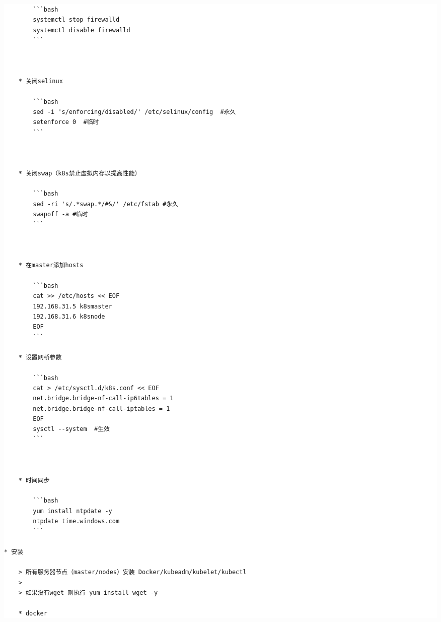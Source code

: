 			```bash
			systemctl stop firewalld
			systemctl disable firewalld
			```

			

		* 关闭selinux

			```bash
			sed -i 's/enforcing/disabled/' /etc/selinux/config  #永久
			setenforce 0  #临时
			```

			

		* 关闭swap（k8s禁止虚拟内存以提高性能）

			```bash
			sed -ri 's/.*swap.*/#&/' /etc/fstab #永久
			swapoff -a #临时
			```

			

		* 在master添加hosts

			```bash
			cat >> /etc/hosts << EOF
			192.168.31.5 k8smaster
			192.168.31.6 k8snode
			EOF
			```

		* 设置网桥参数

			```bash
			cat > /etc/sysctl.d/k8s.conf << EOF
			net.bridge.bridge-nf-call-ip6tables = 1
			net.bridge.bridge-nf-call-iptables = 1
			EOF
			sysctl --system  #生效
			```

			

		* 时间同步

			```bash
			yum install ntpdate -y
			ntpdate time.windows.com
			```

	* 安装

		> 所有服务器节点（master/nodes）安装 Docker/kubeadm/kubelet/kubectl
		>
		> 如果没有wget 则执行 yum install wget -y

		* docker

